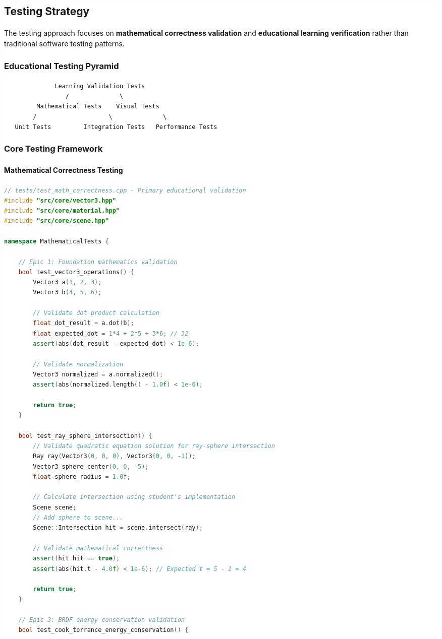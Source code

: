 ## Testing Strategy

The testing approach focuses on **mathematical correctness validation** and **educational learning verification** rather than traditional software testing patterns.

### Educational Testing Pyramid

```
              Learning Validation Tests
                 /              \
         Mathematical Tests    Visual Tests
        /                    \              \
   Unit Tests         Integration Tests   Performance Tests
```

### Core Testing Framework

#### Mathematical Correctness Testing
```cpp
// tests/test_math_correctness.cpp - Primary educational validation
#include "src/core/vector3.hpp"
#include "src/core/material.hpp"
#include "src/core/scene.hpp"

namespace MathematicalTests {
    
    // Epic 1: Foundation mathematics validation
    bool test_vector3_operations() {
        Vector3 a(1, 2, 3);
        Vector3 b(4, 5, 6);
        
        // Validate dot product calculation
        float dot_result = a.dot(b);
        float expected_dot = 1*4 + 2*5 + 3*6; // 32
        assert(abs(dot_result - expected_dot) < 1e-6);
        
        // Validate normalization
        Vector3 normalized = a.normalized();
        assert(abs(normalized.length() - 1.0f) < 1e-6);
        
        return true;
    }
    
    bool test_ray_sphere_intersection() {
        // Validate quadratic equation solution for ray-sphere intersection
        Ray ray(Vector3(0, 0, 0), Vector3(0, 0, -1));
        Vector3 sphere_center(0, 0, -5);
        float sphere_radius = 1.0f;
        
        // Calculate intersection using student's implementation
        Scene scene;
        // Add sphere to scene...
        Scene::Intersection hit = scene.intersect(ray);
        
        // Validate mathematical correctness
        assert(hit.hit == true);
        assert(abs(hit.t - 4.0f) < 1e-6); // Expected t = 5 - 1 = 4
        
        return true;
    }
    
    // Epic 3: BRDF energy conservation validation
    bool test_cook_torrance_energy_conservation() {
```